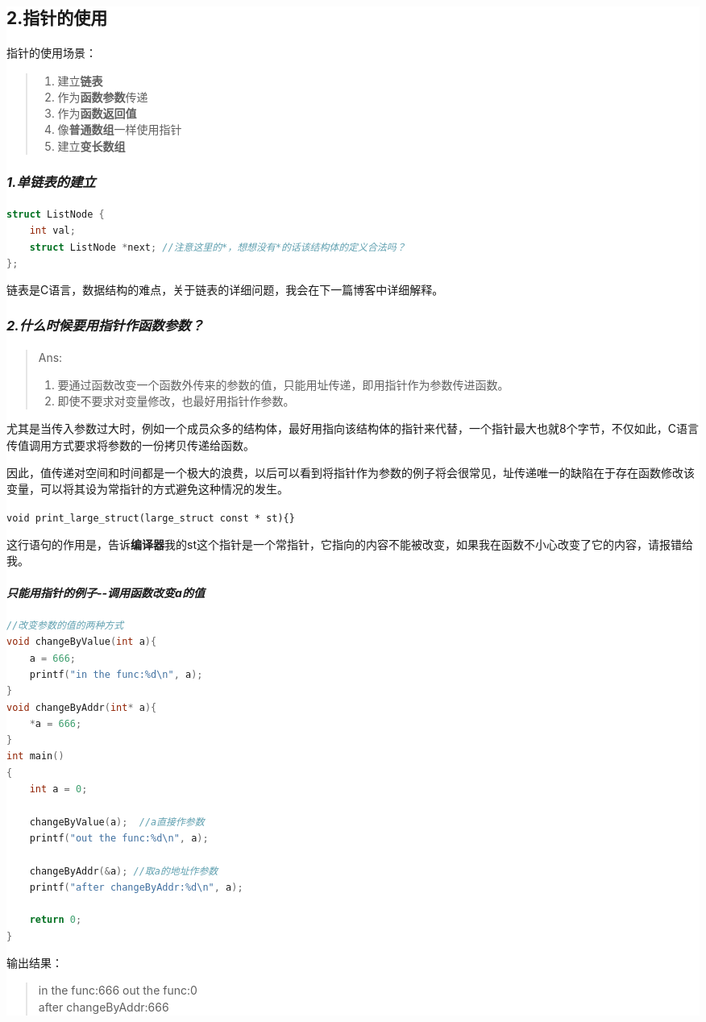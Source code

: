 ## 2.指针的使用
指针的使用场景：
>1. 建立**链表**
>2. 作为**函数参数**传递
>3. 作为**函数返回值**
>4. 像**普通数组**一样使用指针
>5. 建立**变长数组**

### *1.单链表的建立*
```c
struct ListNode {
    int val;
    struct ListNode *next; //注意这里的*，想想没有*的话该结构体的定义合法吗？
};
```
链表是C语言，数据结构的难点，关于链表的详细问题，我会在下一篇博客中详细解释。
### *2.什么时候要用指针作函数参数？*
>Ans: 
 >1. 要通过函数改变一个函数外传来的参数的值，只能用址传递，即用指针作为参数传进函数。
>2. 即使不要求对变量修改，也最好用指针作参数。   


尤其是当传入参数过大时，例如一个成员众多的结构体，最好用指向该结构体的指针来代替，一个指针最大也就8个字节，不仅如此，C语言传值调用方式要求将参数的一份拷贝传递给函数。  
  

因此，值传递对空间和时间都是一个极大的浪费，以后可以看到将指针作为参数的例子将会很常见，址传递唯一的缺陷在于存在函数修改该变量，可以将其设为常指针的方式避免这种情况的发生。  

`void print_large_struct(large_struct const * st){}`  

这行语句的作用是，告诉**编译器**我的st这个指针是一个常指针，它指向的内容不能被改变，如果我在函数不小心改变了它的内容，请报错给我。


#### *只能用指针的例子--调用函数改变a的值*
```c
//改变参数的值的两种方式
void changeByValue(int a){
	a = 666;
	printf("in the func:%d\n", a);
}
void changeByAddr(int* a){
	*a = 666;
}
int main()
{
	int a = 0;
	
	changeByValue(a);  //a直接作参数
	printf("out the func:%d\n", a);

	changeByAddr(&a); //取a的地址作参数
	printf("after changeByAddr:%d\n", a);

	return 0;
}
```  
输出结果：
>in the func:666
>out the func:0  
>after changeByAddr:666  
